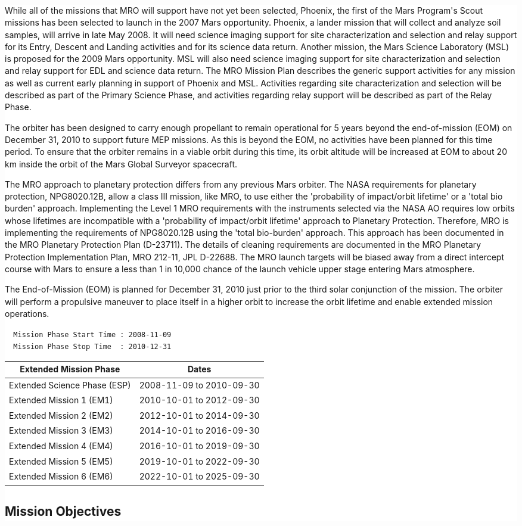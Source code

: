 While all of the missions that MRO will support have not yet been selected, Phoenix, the first of the Mars Program's Scout missions has been selected to launch in the 2007 Mars  opportunity.  Phoenix, a lander mission that will collect and analyze soil samples, will arrive in late May 2008.  It will need science imaging support for site characterization and selection and relay support for its Entry, Descent and Landing activities and for its science data return. Another mission, the Mars Science Laboratory (MSL) is proposed for the 2009 Mars opportunity.  MSL will also need science imaging support for site characterization and selection and relay support for EDL and science data return.  The MRO Mission Plan describes the generic support activities for any mission as well as current early planning in support of Phoenix and MSL.  Activities regarding site characterization and selection will be described as part of the Primary Science Phase, and activities regarding relay support will be described as part of the Relay Phase.  

The orbiter has been designed to carry enough propellant to remain operational for 5 years beyond the end-of-mission (EOM) on December 31, 2010 to support future MEP missions.  As this is beyond the EOM, no activities have been planned for this time period.  To ensure that the orbiter remains in a viable orbit during this time, its orbit altitude will be increased at EOM to about 20 km inside the orbit of the Mars Global Surveyor spacecraft.

The MRO approach to planetary protection differs from any previous Mars orbiter.  The NASA requirements for planetary protection, NPG8020.12B, allow a class III mission, like MRO, to use either the 'probability of impact/orbit lifetime' or a 'total bio burden' approach.  Implementing the Level 1 MRO requirements with the instruments selected via the NASA AO requires low orbits whose lifetimes are incompatible with a 'probability of impact/orbit lifetime' approach to Planetary Protection.  Therefore, MRO is implementing the requirements of NPG8020.12B using the 'total bio-burden' approach.  This approach has been documented in the MRO Planetary Protection Plan (D-23711). The details of cleaning requirements are documented in the MRO Planetary Protection Implementation Plan, MRO 212-11, JPL D-22688. The MRO launch targets will be biased away from a direct intercept course with Mars to ensure a less than 1 in 10,000 chance of the launch vehicle upper stage entering Mars atmosphere. 

The End-of-Mission (EOM) is planned for December 31, 2010 just prior to the third solar conjunction of the mission.  The orbiter will perform a propulsive maneuver to place itself in a higher orbit to increase the orbit lifetime and enable extended mission operations.

      Mission Phase Start Time : 2008-11-09
      Mission Phase Stop Time  : 2010-12-31

|Extended Mission Phase | Dates |
|-----------------------|-------|
|Extended Science Phase (ESP)|    2008-11-09 to 2010-09-30|
|Extended Mission 1 (EM1)	|	2010-10-01 to 2012-09-30|
|Extended Mission 2 (EM2)	|	2012-10-01 to 2014-09-30|
|Extended Mission 3 (EM3)	|	2014-10-01 to 2016-09-30|
|Extended Mission 4 (EM4)	|	2016-10-01 to 2019-09-30|
|Extended Mission 5 (EM5)	|	2019-10-01 to 2022-09-30|
|Extended Mission 6 (EM6)	|	2022-10-01 to 2025-09-30|


## Mission Objectives 
